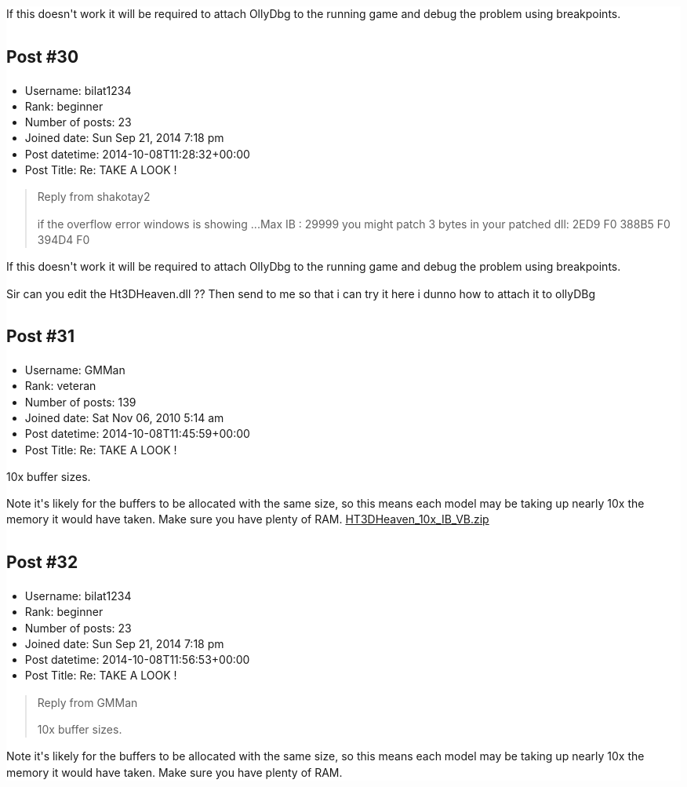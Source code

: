 If this doesn't work it will be required to attach OllyDbg to the running game
and debug the problem using breakpoints.
## Post #30
- Username: bilat1234
- Rank: beginner
- Number of posts: 23
- Joined date: Sun Sep 21, 2014 7:18 pm
- Post datetime: 2014-10-08T11:28:32+00:00
- Post Title: Re: TAKE A LOOK !

> Reply from shakotay2
>
> if the overflow error windows is showing ...Max IB : 29999
you might patch 3 bytes in your patched dll:
2ED9 F0
388B5 F0
394D4 F0

If this doesn't work it will be required to attach OllyDbg to the running game
and debug the problem using breakpoints.

Sir can you edit the Ht3DHeaven.dll ??
Then send to me so that i can try it here
i dunno how to attach it to ollyDBg
## Post #31
- Username: GMMan
- Rank: veteran
- Number of posts: 139
- Joined date: Sat Nov 06, 2010 5:14 am
- Post datetime: 2014-10-08T11:45:59+00:00
- Post Title: Re: TAKE A LOOK !

10x buffer sizes.

Note it's likely for the buffers to be allocated with the same size, so this means each model may be taking up nearly 10x the memory it would have taken. Make sure you have plenty of RAM.
[HT3DHeaven_10x_IB_VB.zip](https://xentaxbackup.github.io/file/7899_HT3DHeaven_10x_IB_VB.zip)
## Post #32
- Username: bilat1234
- Rank: beginner
- Number of posts: 23
- Joined date: Sun Sep 21, 2014 7:18 pm
- Post datetime: 2014-10-08T11:56:53+00:00
- Post Title: Re: TAKE A LOOK !

> Reply from GMMan
>
> 10x buffer sizes.

Note it's likely for the buffers to be allocated with the same size, so this means each model may be taking up nearly 10x the memory it would have taken. Make sure you have plenty of RAM.
